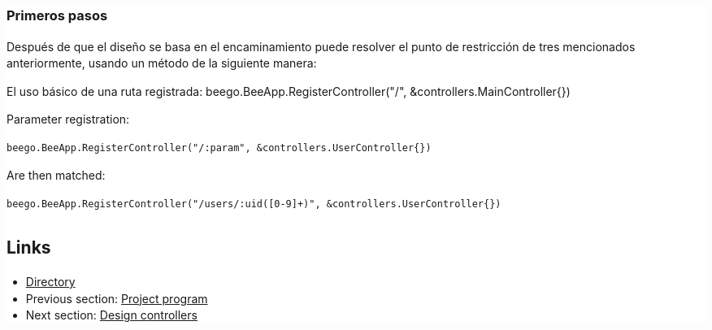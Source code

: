 ### Primeros pasos

Después de que el diseño se basa en el encaminamiento puede resolver el punto de restricción de tres mencionados anteriormente, usando un método de la siguiente manera:

El uso básico de una ruta registrada:
	beego.BeeApp.RegisterController("/", &controllers.MainController{})

Parameter registration:

	beego.BeeApp.RegisterController("/:param", &controllers.UserController{})

Are then matched:

	beego.BeeApp.RegisterController("/users/:uid([0-9]+)", &controllers.UserController{})

## Links

- [Directory](preface.md)
- Previous section: [Project program](13.1.md)
- Next section: [Design controllers](13.3.md)
